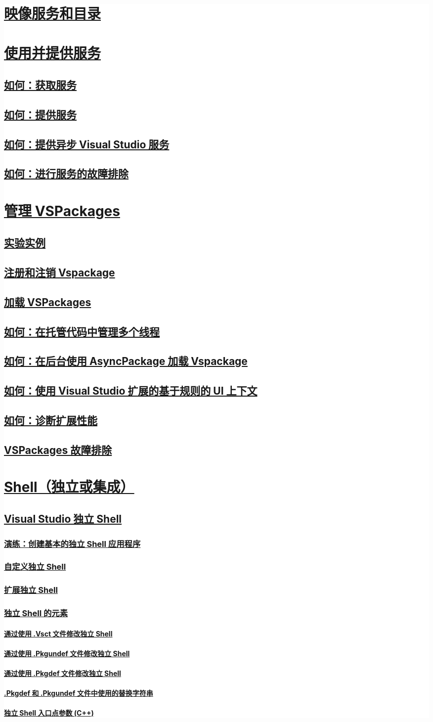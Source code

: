 # [映像服务和目录](image-service-and-catalog.md)
# [使用并提供服务](using-and-providing-services.md)
## [如何：获取服务](how-to-get-a-service.md)
## [如何：提供服务](how-to-provide-a-service.md)
## [如何：提供异步 Visual Studio 服务](how-to-provide-an-asynchronous-visual-studio-service.md)
## [如何：进行服务的故障排除](how-to-troubleshoot-services.md)
# [管理 VSPackages](managing-vspackages.md)
## [实验实例](the-experimental-instance.md)
## [注册和注销 Vspackage](registering-and-unregistering-vspackages.md)
## [加载 VSPackages](loading-vspackages.md)
## [如何：在托管代码中管理多个线程](managing-multiple-threads-in-managed-code.md)
## [如何：在后台使用 AsyncPackage 加载 Vspackage](how-to-use-asyncpackage-to-load-vspackages-in-the-background.md)
## [如何：使用 Visual Studio 扩展的基于规则的 UI 上下文](how-to-use-rule-based-ui-context-for-visual-studio-extensions.md)
## [如何：诊断扩展性能](how-to-diagnose-extension-performance.md)
## [VSPackages 故障排除](troubleshooting-vspackages.md)
# [Shell（独立或集成）](shell-isolated-or-integrated.md)
## [Visual Studio 独立 Shell](visual-studio-isolated-shell.md)
### [演练：创建基本的独立 Shell 应用程序](walkthrough-creating-a-basic-isolated-shell-application.md)
### [自定义独立 Shell](customizing-the-isolated-shell.md)
### [扩展独立 Shell](extending-the-isolated-shell.md)
### [独立 Shell 的元素](elements-of-the-isolated-shell.md)
#### [通过使用 .Vsct 文件修改独立 Shell](modifying-the-isolated-shell-by-using-the-dot-vsct-file.md)
#### [通过使用 .Pkgundef 文件修改独立 Shell](modifying-the-isolated-shell-by-using-the-dot-pkgundef-file.md)
#### [通过使用 .Pkgdef 文件修改独立 Shell](modifying-the-isolated-shell-by-using-the-dot-pkgdef-file.md)
#### [.Pkgdef 和 .Pkgundef 文件中使用的替换字符串](substitution-strings-used-in-dot-pkgdef-and-dot-pkgundef-files.md)
#### [独立 Shell 入口点参数 (C++)](isolated-shell-entry-point-parameters-cpp.md)